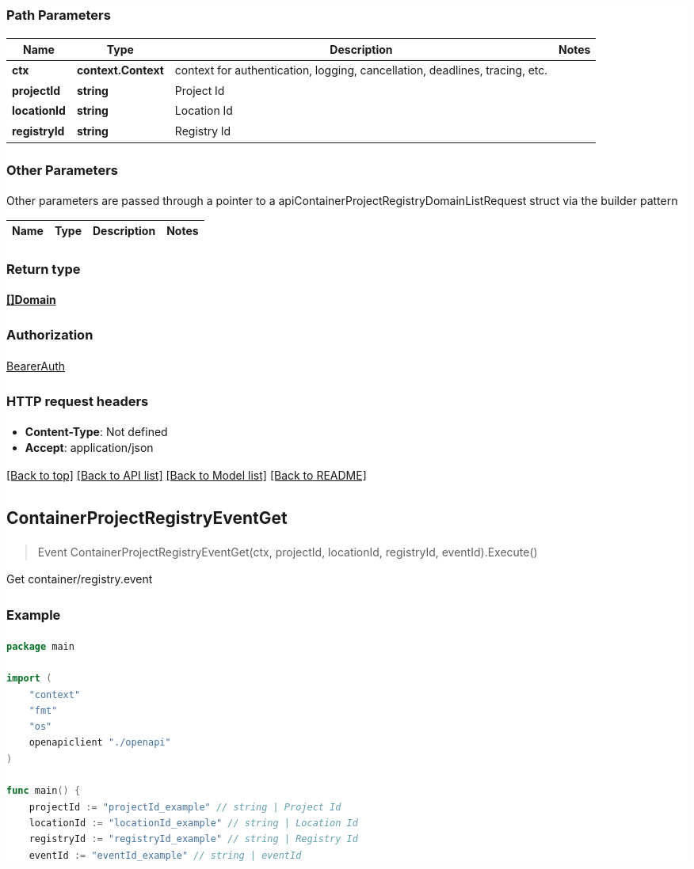 ```go
```

### Path Parameters


Name | Type | Description  | Notes
------------- | ------------- | ------------- | -------------
**ctx** | **context.Context** | context for authentication, logging, cancellation, deadlines, tracing, etc.
**projectId** | **string** | Project Id | 
**locationId** | **string** | Location Id | 
**registryId** | **string** | Registry Id | 

### Other Parameters

Other parameters are passed through a pointer to a apiContainerProjectRegistryDomainListRequest struct via the builder pattern


Name | Type | Description  | Notes
------------- | ------------- | ------------- | -------------




### Return type

[**[]Domain**](Domain.md)

### Authorization

[BearerAuth](../README.md#BearerAuth)

### HTTP request headers

- **Content-Type**: Not defined
- **Accept**: application/json

[[Back to top]](#) [[Back to API list]](../README.md#documentation-for-api-endpoints)
[[Back to Model list]](../README.md#documentation-for-models)
[[Back to README]](../README.md)


## ContainerProjectRegistryEventGet

> Event ContainerProjectRegistryEventGet(ctx, projectId, locationId, registryId, eventId).Execute()

Get container/registry.event



### Example

```go
package main

import (
    "context"
    "fmt"
    "os"
    openapiclient "./openapi"
)

func main() {
    projectId := "projectId_example" // string | Project Id
    locationId := "locationId_example" // string | Location Id
    registryId := "registryId_example" // string | Registry Id
    eventId := "eventId_example" // string | eventId

```